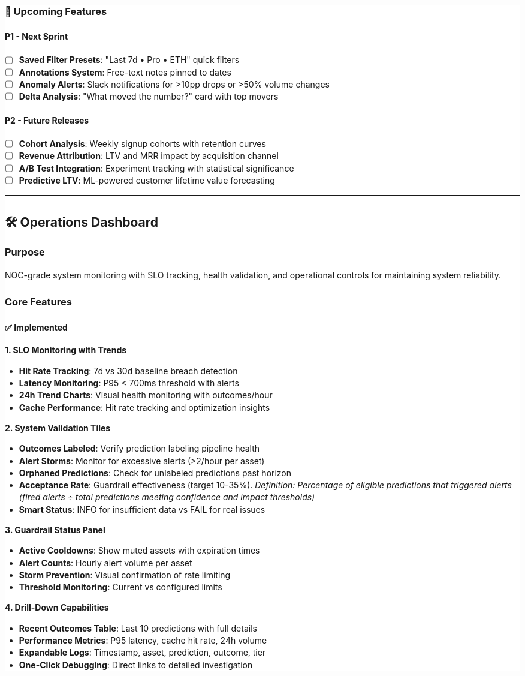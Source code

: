 ### **🔄 Upcoming Features**

#### **P1 - Next Sprint**
- [ ] **Saved Filter Presets**: "Last 7d • Pro • ETH" quick filters
- [ ] **Annotations System**: Free-text notes pinned to dates
- [ ] **Anomaly Alerts**: Slack notifications for >10pp drops or >50% volume changes
- [ ] **Delta Analysis**: "What moved the number?" card with top movers

#### **P2 - Future Releases**
- [ ] **Cohort Analysis**: Weekly signup cohorts with retention curves
- [ ] **Revenue Attribution**: LTV and MRR impact by acquisition channel
- [ ] **A/B Test Integration**: Experiment tracking with statistical significance
- [ ] **Predictive LTV**: ML-powered customer lifetime value forecasting

---

## 🛠️ Operations Dashboard

### **Purpose**
NOC-grade system monitoring with SLO tracking, health validation, and operational controls for maintaining system reliability.

### **Core Features**

#### ✅ **Implemented**

**1. SLO Monitoring with Trends**
- **Hit Rate Tracking**: 7d vs 30d baseline breach detection
- **Latency Monitoring**: P95 < 700ms threshold with alerts
- **24h Trend Charts**: Visual health monitoring with outcomes/hour
- **Cache Performance**: Hit rate tracking and optimization insights

**2. System Validation Tiles**
- **Outcomes Labeled**: Verify prediction labeling pipeline health
- **Alert Storms**: Monitor for excessive alerts (>2/hour per asset)
- **Orphaned Predictions**: Check for unlabeled predictions past horizon
- **Acceptance Rate**: Guardrail effectiveness (target 10-35%). *Definition: Percentage of eligible predictions that triggered alerts (fired alerts ÷ total predictions meeting confidence and impact thresholds)*
- **Smart Status**: INFO for insufficient data vs FAIL for real issues

**3. Guardrail Status Panel**
- **Active Cooldowns**: Show muted assets with expiration times
- **Alert Counts**: Hourly alert volume per asset
- **Storm Prevention**: Visual confirmation of rate limiting
- **Threshold Monitoring**: Current vs configured limits

**4. Drill-Down Capabilities**
- **Recent Outcomes Table**: Last 10 predictions with full details
- **Performance Metrics**: P95 latency, cache hit rate, 24h volume
- **Expandable Logs**: Timestamp, asset, prediction, outcome, tier
- **One-Click Debugging**: Direct links to detailed investigation
